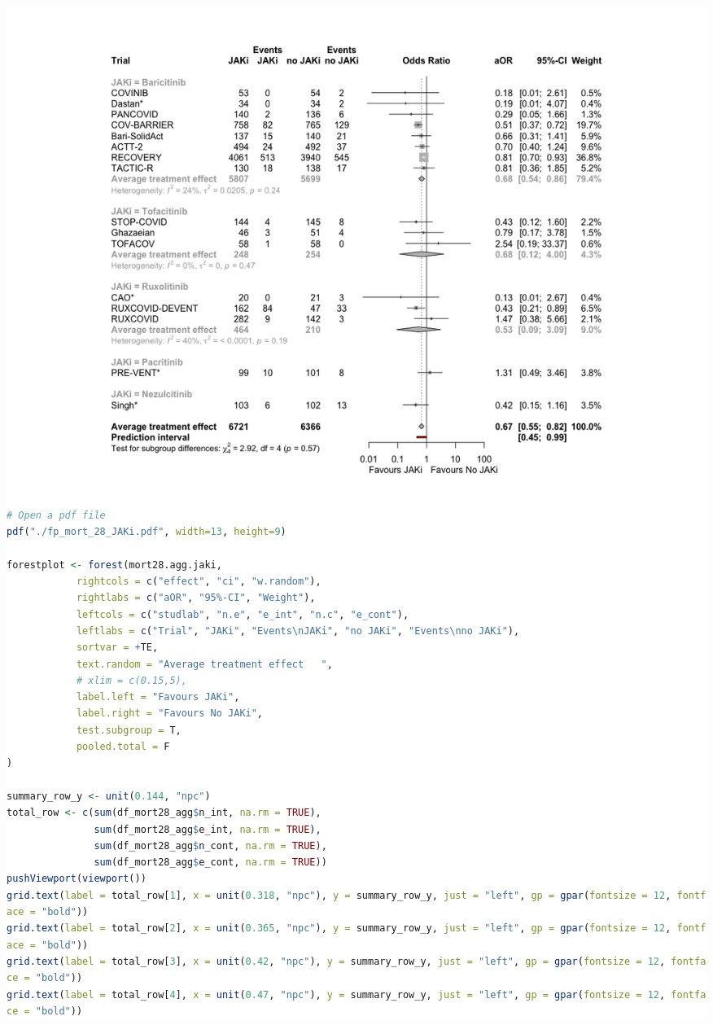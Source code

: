 ![](two_stage_files/figure-html/unnamed-chunk-10-1.png)

```r
# Open a pdf file
pdf("./fp_mort_28_JAKi.pdf", width=13, height=9)

forestplot <- forest(mort28.agg.jaki,
            rightcols = c("effect", "ci", "w.random"),
            rightlabs = c("aOR", "95%-CI", "Weight"),
            leftcols = c("studlab", "n.e", "e_int", "n.c", "e_cont"),
            leftlabs = c("Trial", "JAKi", "Events\nJAKi", "no JAKi", "Events\nno JAKi"),
            sortvar = +TE,
            text.random = "Average treatment effect   ",
            # xlim = c(0.15,5),
            label.left = "Favours JAKi",
            label.right = "Favours No JAKi",
            test.subgroup = T,
            pooled.total = F
)

summary_row_y <- unit(0.144, "npc")
total_row <- c(sum(df_mort28_agg$n_int, na.rm = TRUE), 
               sum(df_mort28_agg$e_int, na.rm = TRUE), 
               sum(df_mort28_agg$n_cont, na.rm = TRUE),
               sum(df_mort28_agg$e_cont, na.rm = TRUE))
pushViewport(viewport())
grid.text(label = total_row[1], x = unit(0.318, "npc"), y = summary_row_y, just = "left", gp = gpar(fontsize = 12, fontface = "bold"))
grid.text(label = total_row[2], x = unit(0.365, "npc"), y = summary_row_y, just = "left", gp = gpar(fontsize = 12, fontface = "bold"))
grid.text(label = total_row[3], x = unit(0.42, "npc"), y = summary_row_y, just = "left", gp = gpar(fontsize = 12, fontface = "bold"))
grid.text(label = total_row[4], x = unit(0.47, "npc"), y = summary_row_y, just = "left", gp = gpar(fontsize = 12, fontface = "bold"))
```